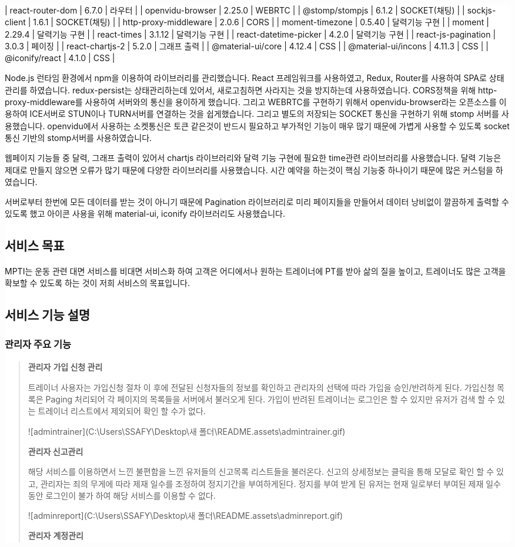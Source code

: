 | react-router-dom      | 6.7.0   | 라우터            |
| openvidu-browser      | 2.25.0  | WEBRTC            |
| @stomp/stompjs        | 6.1.2   | SOCKET(채팅)      |
| sockjs-client         | 1.6.1   | SOCKET(채팅)      |
| http-proxy-middleware | 2.0.6   | CORS              |
| moment-timezone       | 0.5.40  | 달력기능 구현     |
| moment                | 2.29.4  | 달력기능 구현     |
| react-times           | 3.1.12  | 달력기능 구현     |
| react-datetime-picker | 4.2.0   | 달력기능 구현     |
| react-js-pagination   | 3.0.3   | 페이징            |
| react-chartjs-2       | 5.2.0   | 그래프 출력       |
| @material-ui/core     | 4.12.4  | CSS               |
| @material-ui/incons   | 4.11.3  | CSS               |
| @iconify/react        | 4.1.0   | CSS               |

Node.js 런타임 환경에서 npm을 이용하여 라이브러리를 관리했습니다. React 프레임워크를 사용하였고,  Redux, Router를 사용하여 SPA로 상태관리를 하였습니다. redux-persist는 상태관리하는데 있어서, 새로고침하면 사라지는 것을 방지하는데 사용하였습니다. CORS정책을 위해 http-proxy-middleware를 사용하여 서버와의 통신을 용이하게 했습니다. 그리고 WEBRTC를 구현하기 위해서 openvidu-browser라는 오픈소스를 이용하여 ICE서버로 STUN이나 TURN서버를 연결하는 것을 쉽게했습니다. 그리고 별도의 저장되는 SOCKET 통신을 구현하기 위해 stomp 서버를 사용했습니다. openvidu에서 사용하는 소켓통신은 토큰 같은것이 반드시 필요하고 부가적인 기능이 매우 많기 때문에 가볍게 사용할 수 있도록 socket통신 기반의 stomp서버를 사용하였습니다.

웹페이지 기능들 중 달력, 그래프 출력이 있어서 chartjs 라이브러리와 달력 기능 구현에 필요한 time관련 라이브러리를 사용했습니다. 달력 기능은 제대로 만들지 않으면 오류가 많기 때문에 다양한 라이브러리를 사용했습니다. 시간 예약을 하는것이 핵심 기능중 하나이기 때문에 많은 커스텀을 하였습니다. 

서버로부터 한번에 모든 데이터를 받는 것이 아니기 때문에 Pagination 라이브러리로 미리 페이지들을 만들어서 데이터 낭비없이 깔끔하게 출력할 수 있도록 했고  아이콘 사용을 위해  material-ui, iconify 라이브러리도 사용했습니다. 



## 서비스 목표

MPTI는 운동 관련 대면 서비스를 비대면 서비스화 하여 고객은 어디에서나 원하는 트레이너에 PT를 받아 삶의 질을 높이고, 트레이너도 많은 고객을 확보할 수 있도록 하는 것이 저희 서비스의 목표입니다.

## 서비스 기능 설명

### 관리자 주요 기능

>**관리자** **가입 신청 관리**
>
>트레이너 사용자는 가입신청 절차 이 후에 전달된 신청자들의 정보를 확인하고 관리자의 선택에 따라 가입을 승인/반려하게 된다. 가입신청 목록은 Paging 처리되어 각 페이지의 목록들을 서버에서 불러오게 된다. 가입이 반려된 트레이너는 로그인은 할 수 있지만 유저가 검색 할 수 있는 트레이너 리스트에서 제외되어 확인 할 수가 없다.
>
>![admintrainer](C:\Users\SSAFY\Desktop\새 폴더\README.assets\admintrainer.gif)
>
>**관리자 신고관리**
>
>해당 서비스를 이용하면서 느낀 불편함을 느낀 유저들의 신고목록 리스트들을 불러온다. 신고의 상세정보는 클릭을 통해 모달로 확인 할 수 있고, 관리자는 죄의 무게에 따라 제재 일수를 조정하여 정지기간을 부여하게된다. 정지를 부여 받게 된 유저는 현재 일로부터 부여된 제재 일수 동안 로그인이 불가 하여 해당 서비스를 이용할 수 없다.
>
>![adminreport](C:\Users\SSAFY\Desktop\새 폴더\README.assets\adminreport.gif)
>
>**관리자** **계정관리**
>